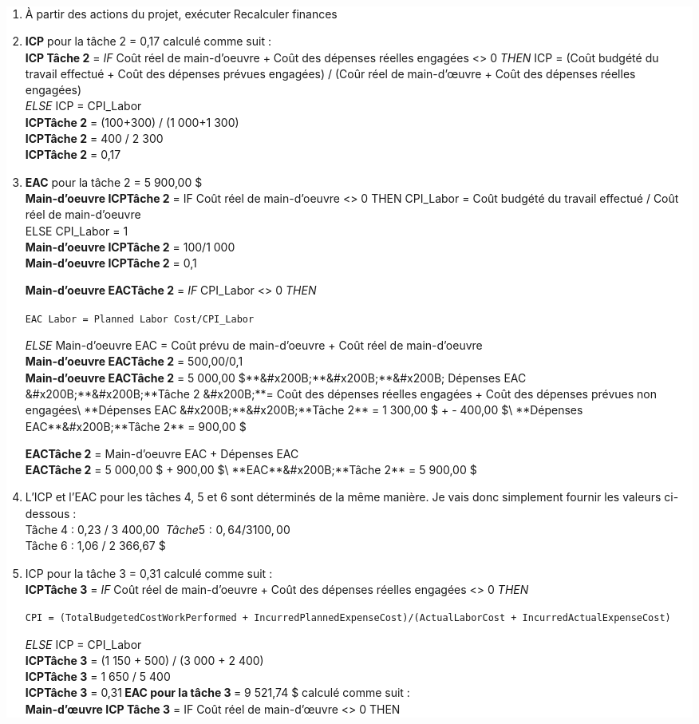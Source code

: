 1. À partir des actions du projet, exécuter Recalculer finances
1. **ICP** pour la tâche 2 = 0,17 calculé comme suit :\
   **ICP Tâche 2** = *IF* Coût réel de main-d’oeuvre + Coût des dépenses réelles engagées &lt;> 0 *THEN* ICP = (Coût budgété du travail effectué + Coût des dépenses prévues engagées) / (Coûr réel de main-d’œuvre + Coût des dépenses réelles engagées)\
   *ELSE* ICP = CPI_Labor\
   **ICP**&#x200B;**Tâche 2** = (100+300) / (1 000+1 300)\
   **ICP**&#x200B;**Tâche 2** = 400 / 2 300\
   **ICP**&#x200B;**Tâche 2** = 0,17

1. **EAC** pour la tâche 2 = 5 900,00 $\
   **Main-d’oeuvre ICP**&#x200B;**Tâche 2** = IF Coût réel de main-d’oeuvre &lt;> 0 THEN CPI_Labor = Coût budgété du travail effectué / Coût réel de main-d’oeuvre\
   ELSE CPI_Labor = 1\
   **Main-d’oeuvre ICP**&#x200B;**Tâche 2** = 100/1 000\
   **Main-d’oeuvre ICP**&#x200B;**Tâche 2** = 0,1

   **Main-d’oeuvre EAC**&#x200B;**Tâche 2** = *IF* CPI_Labor &lt;> 0 *THEN*

   ```
   EAC Labor = Planned Labor Cost/CPI_Labor
   ```

   *ELSE* Main-d’oeuvre EAC = Coût prévu de main-d’oeuvre + Coût réel de main-d’oeuvre\
   **Main-d’oeuvre EAC**&#x200B;**Tâche 2** = 500,00/0,1\
   **Main-d’oeuvre EAC**&#x200B;**Tâche 2** = 5 000,00 $**&#x200B;**&#x200B;**&#x200B; Dépenses EAC &#x200B;**&#x200B;**Tâche 2 &#x200B;**= Coût des dépenses réelles engagées + Coût des dépenses prévues non engagées\
   **Dépenses EAC &#x200B;**&#x200B;**Tâche 2** = 1 300,00 $ + - 400,00 $\
   **Dépenses EAC**&#x200B;**Tâche 2** = 900,00 $

   **EAC**&#x200B;**Tâche 2** = Main-d’oeuvre EAC + Dépenses EAC\
   **EAC**&#x200B;**Tâche 2** = 5 000,00 $ + 900,00 $\
   **EAC**&#x200B;**Tâche 2** = 5 900,00 $

1. L’ICP et l’EAC pour les tâches 4, 5 et 6 sont déterminés de la même manière. Je vais donc simplement fournir les valeurs ci-dessous :\
   Tâche 4 : 0,23 / 3 400,00 $\
   Tâche 5 : 0,64 / 3 100,00 $\
   Tâche 6 : 1,06 / 2 366,67 $

1. ICP pour la tâche 3 = 0,31 calculé comme suit :\
   **ICP**&#x200B;**Tâche 3** = *IF* Coût réel de main-d’oeuvre + Coût des dépenses réelles engagées &lt;> 0 *THEN*

   ```
   CPI = (TotalBudgetedCostWorkPerformed + IncurredPlannedExpenseCost)/(ActualLaborCost + IncurredActualExpenseCost)
   ```

   *ELSE* ICP = CPI_Labor\
   **ICP**&#x200B;**Tâche 3** = (1 150 + 500) / (3 000 + 2 400)\
   **ICP**&#x200B;**Tâche 3** = 1 650 / 5 400\
   **ICP**&#x200B;**Tâche 3** = 0,31 **&#x200B;**&#x200B;**&#x200B; EAC pour la tâche 3 &#x200B;**= 9 521,74 $ calculé comme suit :\
   **Main-d’œuvre ICP &#x200B;**&#x200B;**Tâche 3** = IF Coût réel de main-d’œuvre &lt;> 0 THEN
